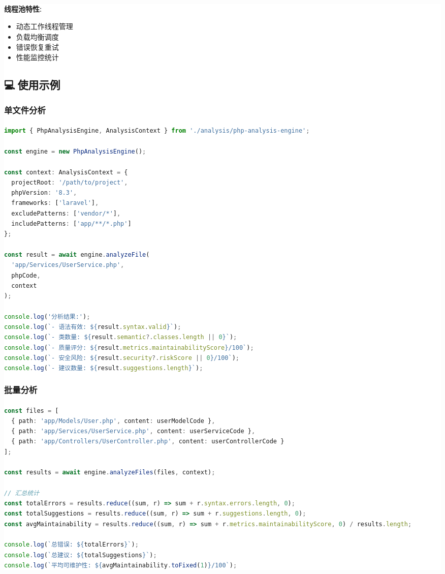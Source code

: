 **线程池特性**:
- 动态工作线程管理
- 负载均衡调度
- 错误恢复重试
- 性能监控统计

## 💻 使用示例

### 单文件分析

```typescript
import { PhpAnalysisEngine, AnalysisContext } from './analysis/php-analysis-engine';

const engine = new PhpAnalysisEngine();

const context: AnalysisContext = {
  projectRoot: '/path/to/project',
  phpVersion: '8.3',
  frameworks: ['laravel'],
  excludePatterns: ['vendor/*'],
  includePatterns: ['app/**/*.php']
};

const result = await engine.analyzeFile(
  'app/Services/UserService.php',
  phpCode,
  context
);

console.log('分析结果:');
console.log(`- 语法有效: ${result.syntax.valid}`);
console.log(`- 类数量: ${result.semantic?.classes.length || 0}`);
console.log(`- 质量评分: ${result.metrics.maintainabilityScore}/100`);
console.log(`- 安全风险: ${result.security?.riskScore || 0}/100`);
console.log(`- 建议数量: ${result.suggestions.length}`);
```

### 批量分析

```typescript
const files = [
  { path: 'app/Models/User.php', content: userModelCode },
  { path: 'app/Services/UserService.php', content: userServiceCode },
  { path: 'app/Controllers/UserController.php', content: userControllerCode }
];

const results = await engine.analyzeFiles(files, context);

// 汇总统计
const totalErrors = results.reduce((sum, r) => sum + r.syntax.errors.length, 0);
const totalSuggestions = results.reduce((sum, r) => sum + r.suggestions.length, 0);
const avgMaintainability = results.reduce((sum, r) => sum + r.metrics.maintainabilityScore, 0) / results.length;

console.log(`总错误: ${totalErrors}`);
console.log(`总建议: ${totalSuggestions}`);
console.log(`平均可维护性: ${avgMaintainability.toFixed(1)}/100`);
```
